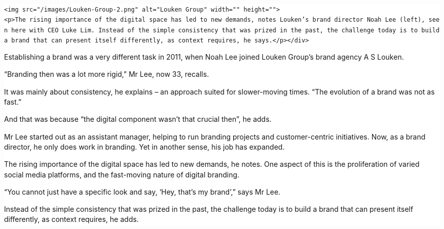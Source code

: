     <img src="/images/Louken-Group-2.png" alt="Louken Group" width="" height="">
    <p>The rising importance of the digital space has led to new demands, notes Louken’s brand director Noah Lee (left), seen here with CEO Luke Lim. Instead of the simple consistency that was prized in the past, the challenge today is to build a brand that can present itself differently, as context requires, he says.</p></div>

Establishing a brand was a very different task in 2011, when Noah Lee joined Louken Group’s brand agency A S Louken.

“Branding then was a lot more rigid,” Mr Lee, now 33, recalls.

It was mainly about consistency, he explains – an approach suited for slower-moving times. “The evolution of a brand was not as fast.”

And that was because “the digital component wasn’t that crucial then”, he adds.

Mr Lee started out as an assistant manager, helping to run branding projects and customer-centric initiatives. Now, as a brand director, he only does work in branding. Yet in another sense, his job has expanded.

The rising importance of the digital space has led to new demands, he notes. One aspect of this is the proliferation of varied social media platforms, and the fast-moving nature of digital branding.

“You cannot just have a specific look and say, ‘Hey, that’s my brand’,” says Mr Lee.

Instead of the simple consistency that was prized in the past, the challenge today is to build a brand that can present itself differently, as context requires, he adds.

